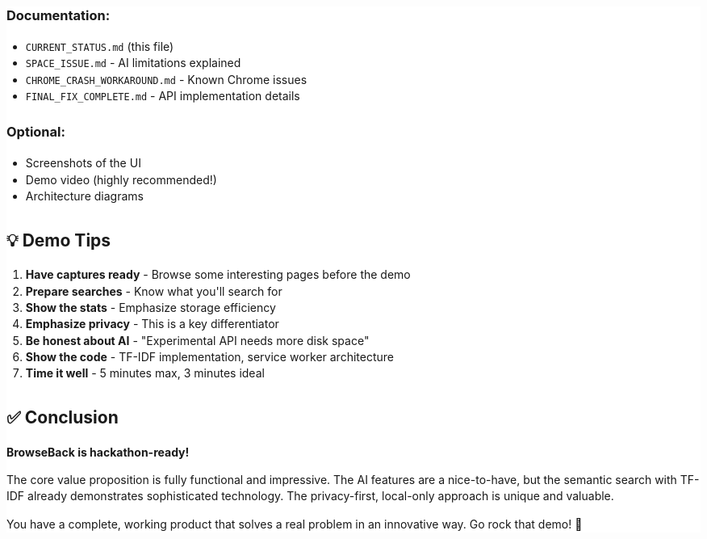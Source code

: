 ### Documentation:
- `CURRENT_STATUS.md` (this file)
- `SPACE_ISSUE.md` - AI limitations explained
- `CHROME_CRASH_WORKAROUND.md` - Known Chrome issues
- `FINAL_FIX_COMPLETE.md` - API implementation details

### Optional:
- Screenshots of the UI
- Demo video (highly recommended!)
- Architecture diagrams

## 💡 Demo Tips

1. **Have captures ready** - Browse some interesting pages before the demo
2. **Prepare searches** - Know what you'll search for
3. **Show the stats** - Emphasize storage efficiency
4. **Emphasize privacy** - This is a key differentiator
5. **Be honest about AI** - "Experimental API needs more disk space"
6. **Show the code** - TF-IDF implementation, service worker architecture
7. **Time it well** - 5 minutes max, 3 minutes ideal

## ✅ Conclusion

**BrowseBack is hackathon-ready!**

The core value proposition is fully functional and impressive. The AI features are a nice-to-have, but the semantic search with TF-IDF already demonstrates sophisticated technology. The privacy-first, local-only approach is unique and valuable.

You have a complete, working product that solves a real problem in an innovative way. Go rock that demo! 🚀
